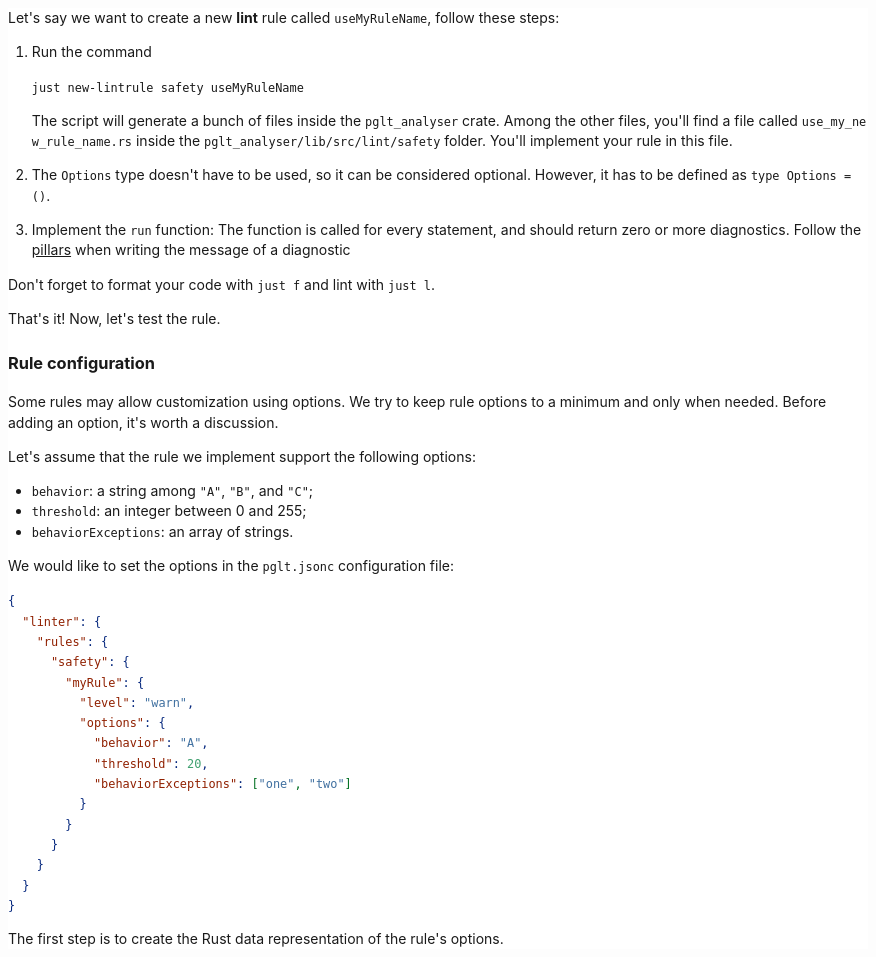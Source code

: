 Let's say we want to create a new **lint** rule called `useMyRuleName`, follow these steps:

1. Run the command

   ```shell
   just new-lintrule safety useMyRuleName
   ```

   The script will generate a bunch of files inside the `pglt_analyser` crate.
   Among the other files, you'll find a file called `use_my_new_rule_name.rs` inside the `pglt_analyser/lib/src/lint/safety` folder. You'll implement your rule in this file.

1. The `Options` type doesn't have to be used, so it can be considered optional. However, it has to be defined as `type Options = ()`.
1. Implement the `run` function: The function is called for every statement, and should return zero or more diagnostics. Follow the [pillars](#explain-a-rule-to-the-user) when writing the message of a diagnostic

Don't forget to format your code with `just f` and lint with `just l`.

That's it! Now, let's test the rule.

### Rule configuration

Some rules may allow customization using options.
We try to keep rule options to a minimum and only when needed.
Before adding an option, it's worth a discussion.

Let's assume that the rule we implement support the following options:

- `behavior`: a string among `"A"`, `"B"`, and `"C"`;
- `threshold`: an integer between 0 and 255;
- `behaviorExceptions`: an array of strings.

We would like to set the options in the `pglt.jsonc` configuration file:

```json
{
  "linter": {
    "rules": {
      "safety": {
        "myRule": {
          "level": "warn",
          "options": {
            "behavior": "A",
            "threshold": 20,
            "behaviorExceptions": ["one", "two"]
          }
        }
      }
    }
  }
}
```

The first step is to create the Rust data representation of the rule's options.
